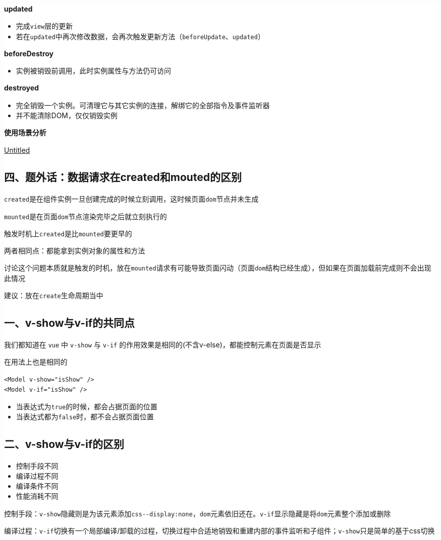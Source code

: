 **updated**

- 完成`view`层的更新
- 若在`updated`中再次修改数据，会再次触发更新方法（`beforeUpdate`、`updated`）

**beforeDestroy**

- 实例被销毁前调用，此时实例属性与方法仍可访问

**destroyed**

- 完全销毁一个实例。可清理它与其它实例的连接，解绑它的全部指令及事件监听器
- 并不能清除DOM，仅仅销毁实例

**使用场景分析**

[Untitled](https://www.notion.so/53da87ca090d46b78354a69d4cb22970)

## **四、题外话：数据请求在created和mouted的区别**

`created`是在组件实例一旦创建完成的时候立刻调用，这时候页面`dom`节点并未生成

`mounted`是在页面`dom`节点渲染完毕之后就立刻执行的

触发时机上`created`是比`mounted`要更早的

两者相同点：都能拿到实例对象的属性和方法

讨论这个问题本质就是触发的时机，放在`mounted`请求有可能导致页面闪动（页面`dom`结构已经生成），但如果在页面加载前完成则不会出现此情况

建议：放在`create`生命周期当中





## **一、v-show与v-if的共同点**

我们都知道在 `vue` 中 `v-show` 与 `v-if` 的作用效果是相同的(不含v-else)，都能控制元素在页面是否显示

在用法上也是相同的

```
<Model v-show="isShow" />
<Model v-if="isShow" />
```

- 当表达式为`true`的时候，都会占据页面的位置
- 当表达式都为`false`时，都不会占据页面位置

## **二、v-show与v-if的区别**

- 控制手段不同
- 编译过程不同
- 编译条件不同
- 性能消耗不同

控制手段：`v-show`隐藏则是为该元素添加`css--display:none`，`dom`元素依旧还在。`v-if`显示隐藏是将`dom`元素整个添加或删除

编译过程：`v-if`切换有一个局部编译/卸载的过程，切换过程中合适地销毁和重建内部的事件监听和子组件；`v-show`只是简单的基于css切换
